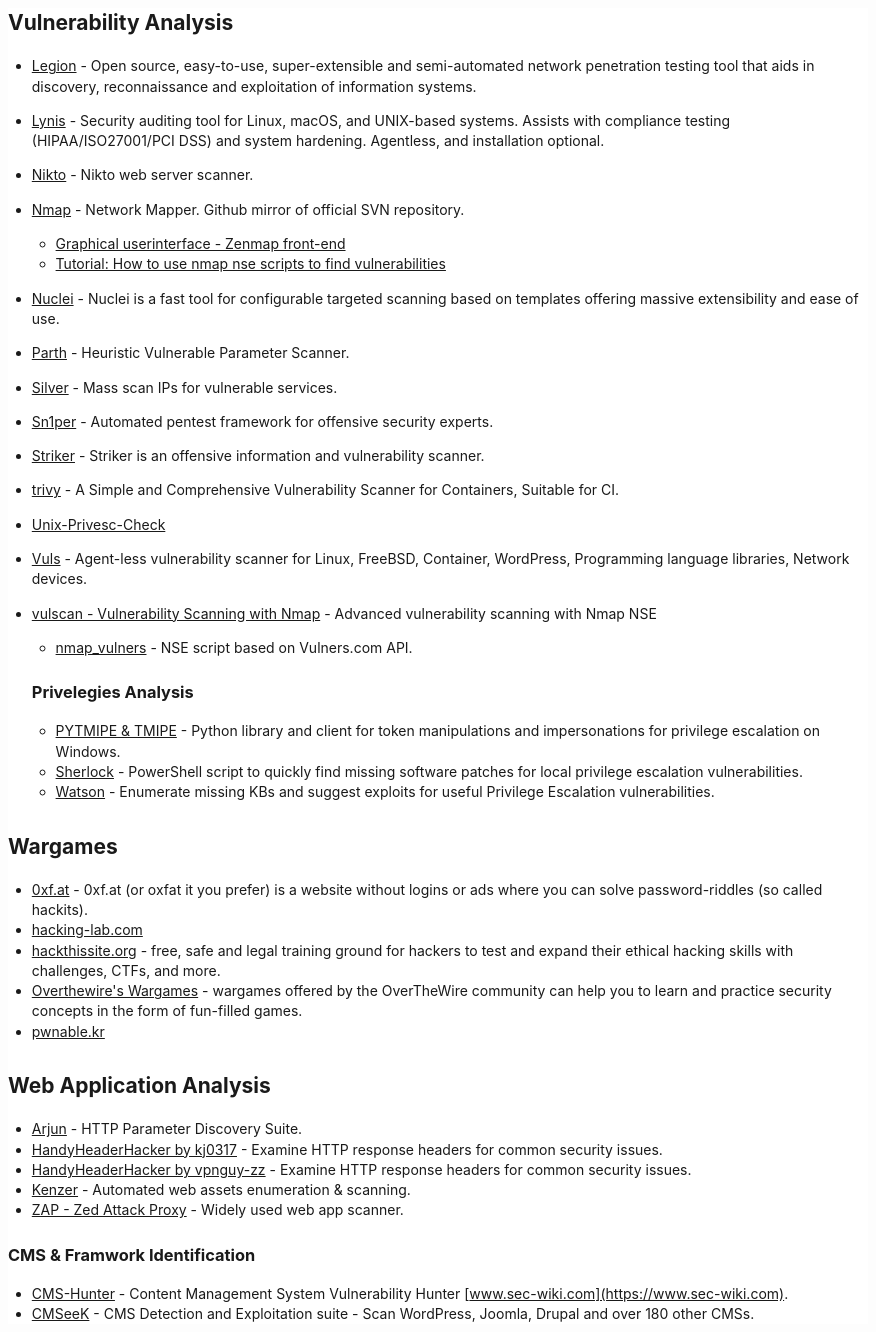## Vulnerability Analysis  
- [Legion](https://github.com/GoVanguard/legion/) - Open source, easy-to-use, super-extensible and semi-automated network penetration testing tool that aids in discovery, reconnaissance and exploitation of information systems. 
- [Lynis](https://github.com/CISOfy/Lynis) - Security auditing tool for Linux, macOS, and UNIX-based systems. Assists with compliance testing (HIPAA/ISO27001/PCI DSS) and system hardening. Agentless, and installation optional. 
- [Nikto](https://github.com/sullo/nikto) - Nikto web server scanner.
- [Nmap](https://github.com/nmap/nmap) - Network Mapper. Github mirror of official SVN repository.
  - [Graphical userinterface - Zenmap front-end](https://nmap.org/zenmap)
  - [Tutorial: How to use nmap nse scripts to find vulnerabilities](https://hackingpassion.com/how-to-use-nmap-nse-scripts-to-find-vulnerabilities)
- [Nuclei](https://github.com/projectdiscovery/nuclei) - Nuclei is a fast tool for configurable targeted scanning based on templates offering massive extensibility and ease of use.
- [Parth](https://github.com/s0md3v/Parth) - Heuristic Vulnerable Parameter Scanner.
- [Silver](https://github.com/s0md3v/Silver) - Mass scan IPs for vulnerable services.
- [Sn1per](https://github.com/1N3/Sn1per) - Automated pentest framework for offensive security experts.
- [Striker](https://github.com/s0md3v/Striker) - Striker is an offensive information and vulnerability scanner.
- [trivy](https://github.com/aquasecurity/trivy) - A Simple and Comprehensive Vulnerability Scanner for Containers, Suitable for CI.
- [Unix-Privesc-Check](http://pentestmonkey.net/tools/audit/unix-privesc-check)
- [Vuls](https://github.com/future-architect/vuls) - Agent-less vulnerability scanner for Linux, FreeBSD, Container, WordPress, Programming language libraries, Network devices.
- [vulscan - Vulnerability Scanning with Nmap](https://github.com/scipag/vulscan) - Advanced vulnerability scanning with Nmap NSE 
  - [nmap_vulners](https://github.com/vulnersCom/nmap-vulners) - NSE script based on Vulners.com API.

  ### Privelegies Analysis
  - [PYTMIPE & TMIPE](https://github.com/quentinhardy/pytmipe) - Python library and client for token manipulations and impersonations for privilege escalation on Windows.
  - [Sherlock](https://github.com/rasta-mouse/Sherlock) - PowerShell script to quickly find missing software patches for local privilege escalation vulnerabilities.
  - [Watson](https://github.com/rasta-mouse/Watson) - Enumerate missing KBs and suggest exploits for useful Privilege Escalation vulnerabilities.

## Wargames
- [0xf.at](https://www.0xf.at/) - 0xf.at (or oxfat it you prefer) is a website without logins or ads where you can solve password-riddles (so called hackits).
- [hacking-lab.com](https://hacking-lab.com/index.html)
- [hackthissite.org](https://hackthissite.org/) - free, safe and legal training ground for hackers to test and expand their ethical hacking skills with challenges, CTFs, and more. 
- [Overthewire's Wargames](https://overthewire.org/wargames/) - wargames offered by the OverTheWire community can help you to learn and practice security concepts in the form of fun-filled games.
- [pwnable.kr](https://pwnable.kr/)

## Web Application Analysis
- [Arjun](https://github.com/s0md3v/Arjun) - HTTP Parameter Discovery Suite.
- [HandyHeaderHacker by kj0317](https://github.com/kj0317/HandyHeaderHacker) - Examine HTTP response headers for common security issues.
- [HandyHeaderHacker by vpnguy-zz](https://github.com/vpnguy-zz/HandyHeaderHacker) - Examine HTTP response headers for common security issues.
- [Kenzer](https://github.com/ARPSyndicate/kenzer) - Automated web assets enumeration & scanning.
- [ZAP - Zed Attack Proxy](https://www.zaproxy.org) - Widely used web app scanner.
 ### CMS & Framwork Identification
  - [CMS-Hunter](https://github.com/SecWiki/CMS-Hunter) - Content Management System Vulnerability Hunter [www.sec-wiki.com](https://www.sec-wiki.com).
  - [CMSeeK](https://github.com/Tuhinshubhra/CMSeeK) -  CMS Detection and Exploitation suite - Scan WordPress, Joomla, Drupal and over 180 other CMSs.